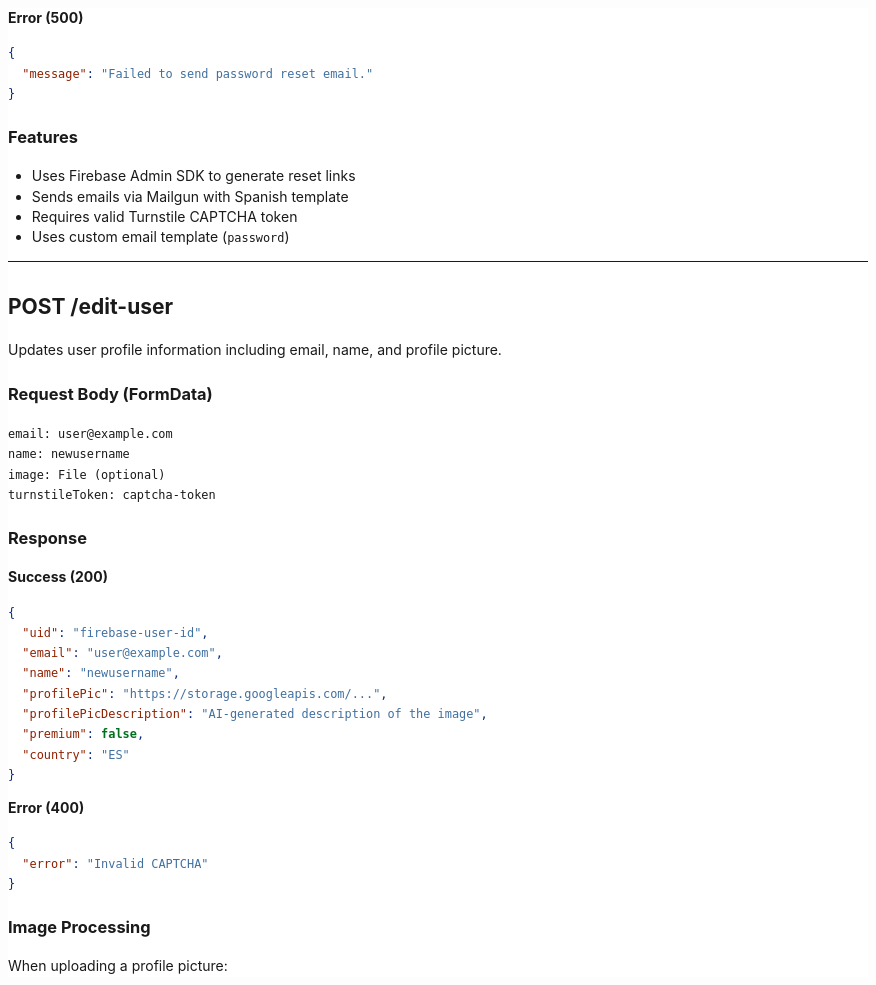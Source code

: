 **Error (500)**
```json
{
  "message": "Failed to send password reset email."
}
```

### Features

- Uses Firebase Admin SDK to generate reset links
- Sends emails via Mailgun with Spanish template
- Requires valid Turnstile CAPTCHA token
- Uses custom email template (`password`)

---

## POST /edit-user

Updates user profile information including email, name, and profile picture.

### Request Body (FormData)

```
email: user@example.com
name: newusername
image: File (optional)
turnstileToken: captcha-token
```

### Response

**Success (200)**
```json
{
  "uid": "firebase-user-id",
  "email": "user@example.com",
  "name": "newusername",
  "profilePic": "https://storage.googleapis.com/...",
  "profilePicDescription": "AI-generated description of the image",
  "premium": false,
  "country": "ES"
}
```

**Error (400)**
```json
{
  "error": "Invalid CAPTCHA"
}
```

### Image Processing

When uploading a profile picture:
